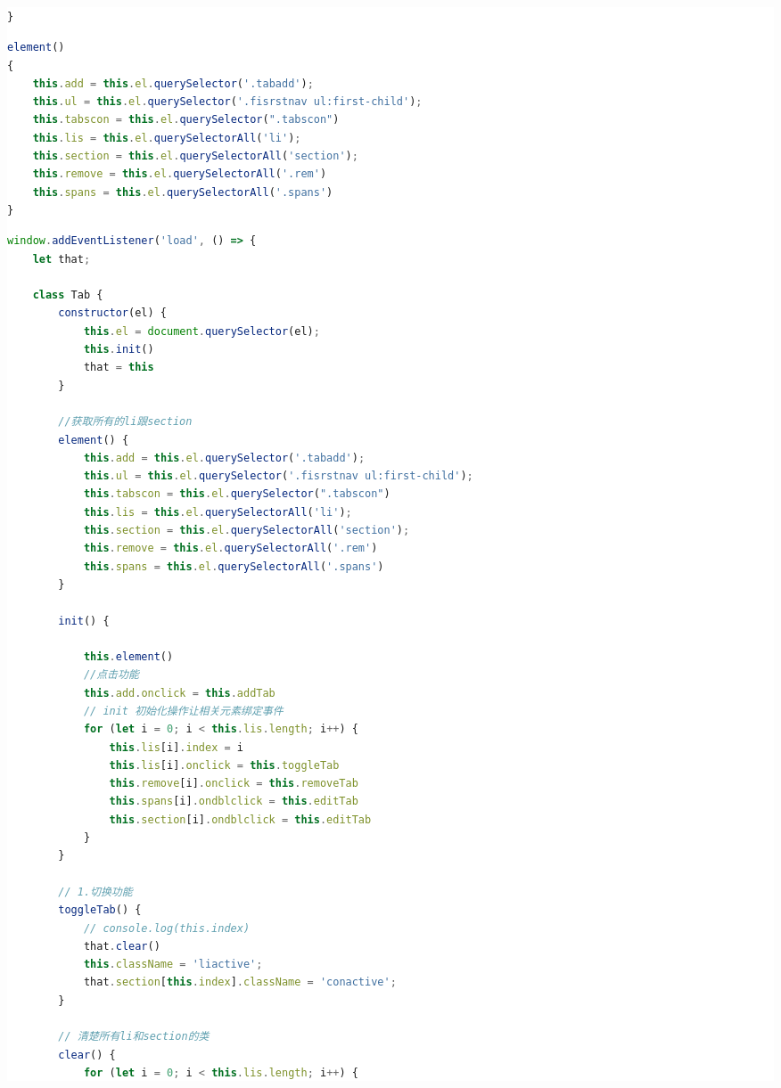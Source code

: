 ```、
}
```

```js
element()
{
    this.add = this.el.querySelector('.tabadd');
    this.ul = this.el.querySelector('.fisrstnav ul:first-child');
    this.tabscon = this.el.querySelector(".tabscon")
    this.lis = this.el.querySelectorAll('li');
    this.section = this.el.querySelectorAll('section');
    this.remove = this.el.querySelectorAll('.rem')
    this.spans = this.el.querySelectorAll('.spans')
}
```

```js
window.addEventListener('load', () => {
    let that;

    class Tab {
        constructor(el) {
            this.el = document.querySelector(el);
            this.init()
            that = this
        }

        //获取所有的li跟section
        element() {
            this.add = this.el.querySelector('.tabadd');
            this.ul = this.el.querySelector('.fisrstnav ul:first-child');
            this.tabscon = this.el.querySelector(".tabscon")
            this.lis = this.el.querySelectorAll('li');
            this.section = this.el.querySelectorAll('section');
            this.remove = this.el.querySelectorAll('.rem')
            this.spans = this.el.querySelectorAll('.spans')
        }

        init() {

            this.element()
            //点击功能
            this.add.onclick = this.addTab
            // init 初始化操作让相关元素绑定事件
            for (let i = 0; i < this.lis.length; i++) {
                this.lis[i].index = i
                this.lis[i].onclick = this.toggleTab
                this.remove[i].onclick = this.removeTab
                this.spans[i].ondblclick = this.editTab
                this.section[i].ondblclick = this.editTab
            }
        }

        // 1.切换功能
        toggleTab() {
            // console.log(this.index)
            that.clear()
            this.className = 'liactive';
            that.section[this.index].className = 'conactive';
        }

        // 清楚所有li和section的类
        clear() {
            for (let i = 0; i < this.lis.length; i++) {
```